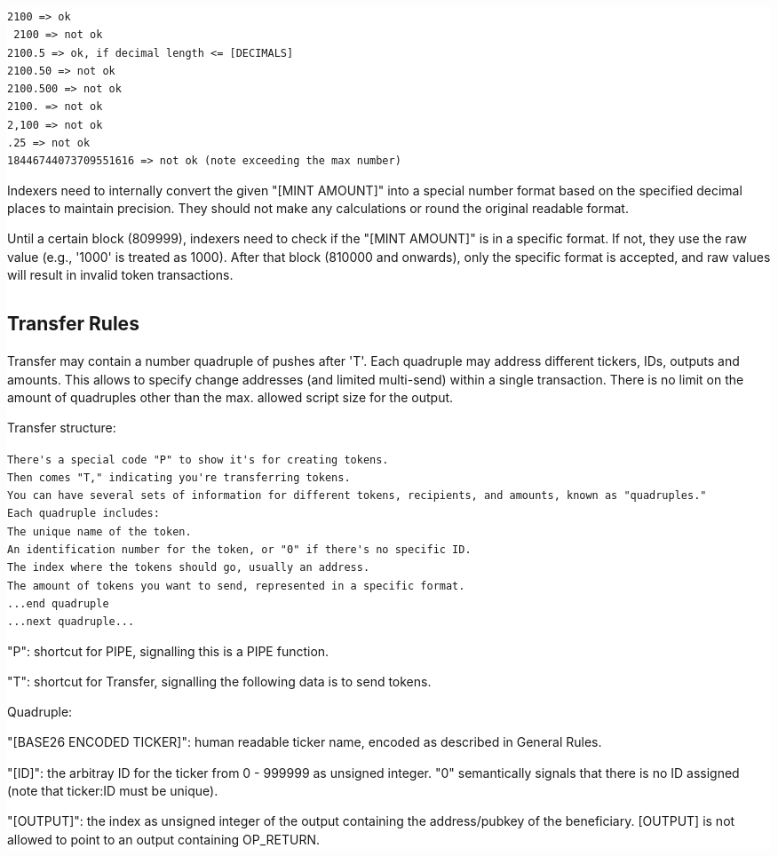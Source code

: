 ```
2100 => ok
 2100 => not ok
2100.5 => ok, if decimal length <= [DECIMALS]
2100.50 => not ok
2100.500 => not ok
2100. => not ok
2,100 => not ok
.25 => not ok
18446744073709551616 => not ok (note exceeding the max number)
``` 

Indexers need to internally convert the given "[MINT AMOUNT]" into a special number format based on the specified decimal places to maintain precision. They should not make any calculations or round the original readable format.

Until a certain block (809999), indexers need to check if the "[MINT AMOUNT]" is in a specific format. If not, they use the raw value (e.g., '1000' is treated as 1000). After that block (810000 and onwards), only the specific format is accepted, and raw values will result in invalid token transactions.

## Transfer Rules

Transfer may contain a number quadruple of pushes after 'T'. Each quadruple may address different tickers, IDs, outputs and amounts.
This allows to specify change addresses (and limited multi-send) within a single transaction. There is no limit on the amount of quadruples other than the max. allowed script size for the output.

Transfer structure:

```
There's a special code "P" to show it's for creating tokens.
Then comes "T," indicating you're transferring tokens.
You can have several sets of information for different tokens, recipients, and amounts, known as "quadruples."
Each quadruple includes:
The unique name of the token.
An identification number for the token, or "0" if there's no specific ID.
The index where the tokens should go, usually an address.
The amount of tokens you want to send, represented in a specific format.
...end quadruple
...next quadruple...
```

"P": shortcut for PIPE, signalling this is a PIPE function.

"T": shortcut for Transfer, signalling the following data is to send tokens.

Quadruple:

"[BASE26 ENCODED TICKER]": human readable ticker name, encoded as described in General Rules.

"[ID]": the arbitray ID for the ticker from 0 - 999999 as unsigned integer. "0" semantically signals that there is no ID assigned (note that ticker:ID must be unique).

"[OUTPUT]": the index as unsigned integer of the output containing the address/pubkey of the beneficiary. [OUTPUT] is not allowed to point to an output containing OP_RETURN.
